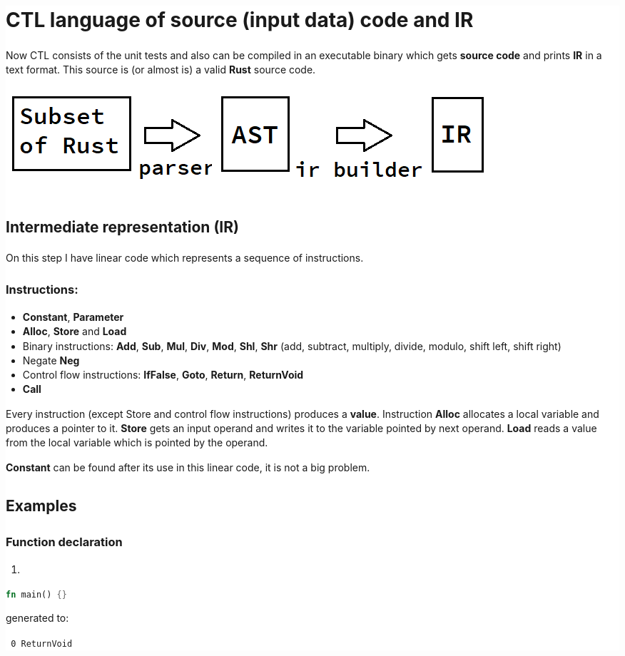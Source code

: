 # CTL language of source (input data) code and IR

Now CTL consists of the unit tests and also can be compiled in an executable binary which gets **source code** and prints **IR** in a text format.
This source is (or almost is) a valid **Rust** source code.

![CTL diagram](../assets/general_diagram.png)

## Intermediate representation (IR)

On this step I have linear code which represents a sequence of instructions.

### Instructions:

* **Constant**, **Parameter**
* **Alloc**, **Store** and **Load**
* Binary instructions: **Add**, **Sub**, **Mul**, **Div**, **Mod**, **Shl**, **Shr** (add, subtract, multiply, divide, modulo, shift left, shift right)
* Negate **Neg**
* Control flow instructions: **IfFalse**, **Goto**, **Return**, **ReturnVoid**
* **Call**

Every instruction (except Store and control flow instructions) produces a **value**. Instruction **Alloc** allocates a local variable and produces a
pointer to it. **Store** gets an input operand and writes it to the variable pointed by next operand. **Load** reads a value from the local variable which
is pointed by the operand.

**Constant** can be found after its use in this linear code, it is not a big problem.

## Examples

### Function declaration

1)

```rust
fn main() {}
```

generated to:

```
 0 ReturnVoid
```
